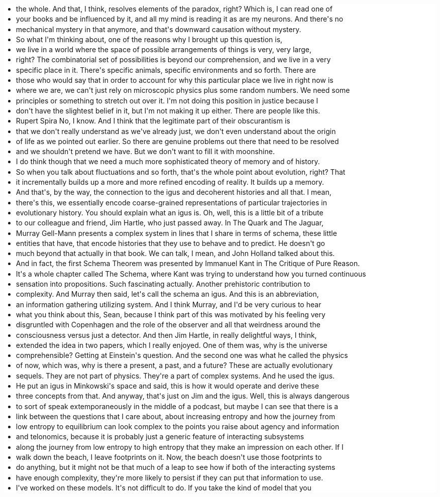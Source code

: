 *  the whole. And that, I think, resolves elements of the paradox, right? Which is, I can read one of
*  your books and be influenced by it, and all my mind is reading it as are my neurons. And there's no
*  mechanical mystery in that anymore, and that's downward causation without mystery.
*  So what I'm thinking about, one of the reasons why I brought up this question is,
*  we live in a world where the space of possible arrangements of things is very, very large,
*  right? The combinatorial set of possibilities is beyond our comprehension, and we live in a very
*  specific place in it. There's specific animals, specific environments and so forth. There are
*  those who would say that in order to account for why this particular place we live in right now is
*  where we are, we can't just rely on microscopic physics plus some random numbers. We need some
*  principles or something to stretch out over it. I'm not doing this position in justice because I
*  don't have the slightest belief in it, but I'm not making it up either. There are people like this.
*  Rupert Spira No, I know. And I think that the legitimate part of their obscurantism is
*  that we don't really understand as we've already just, we don't even understand about the origin
*  of life as we pointed out earlier. So there are genuine problems out there that need to be resolved
*  and we shouldn't pretend we have. But we don't want to fill it with moonshine.
*  I do think though that we need a much more sophisticated theory of memory and of history.
*  So when you talk about fluctuations and so forth, that's the whole point about evolution, right? That
*  it incrementally builds up a more and more refined encoding of reality. It builds up a memory.
*  And that's, by the way, the connection to the igus and decoherent histories and all that. I mean,
*  there's this, we essentially encode coarse-grained representations of particular trajectories in
*  evolutionary history. You should explain what an igus is. Oh, well, this is a little bit of a tribute
*  to our colleague and friend, Jim Hartle, who just passed away. In The Quark and The Jaguar,
*  Murray Gell-Mann presents a complex system in lines that I share in terms of schema, these little
*  entities that have, that encode histories that they use to behave and to predict. He doesn't go
*  much beyond that actually in that book. We can talk, I mean, and John Holland talked about this.
*  And in fact, the first Schema Theorem was presented by Immanuel Kant in The Critique of Pure Reason.
*  It's a whole chapter called The Schema, where Kant was trying to understand how you turned continuous
*  sensation into propositions. Such fascinating actually. Another prehistoric contribution to
*  complexity. And Murray then said, let's call the schema an igus. And this is an abbreviation,
*  an information gathering utilizing system. And I think Murray, and I'd be very curious to hear
*  what you think about this, Sean, because I think part of this was motivated by his feeling very
*  disgruntled with Copenhagen and the role of the observer and all that weirdness around the
*  consciousness versus just a detector. And then Jim Hartle, in really delightful ways, I think,
*  extended the idea in two papers, which I really enjoyed. One of them was, why is the universe
*  comprehensible? Getting at Einstein's question. And the second one was what he called the physics
*  of now, which was, why is there a present, a past, and a future? These are actually evolutionary
*  sequels. They are not part of physics. They're a part of complex systems. And he used the igus.
*  He put an igus in Minkowski's space and said, this is how it would operate and derive these
*  three concepts from that. And anyway, that's just on Jim and the igus. Well, this is always dangerous
*  to sort of speak extemporaneously in the middle of a podcast, but maybe I can see that there is a
*  link between the questions that I care about, about increasing entropy and how the journey from
*  low entropy to equilibrium can look complex to the points you raise about agency and information
*  and telonomics, because it is probably just a generic feature of interacting subsystems
*  along the journey from low entropy to high entropy that they make an impression on each other. If I
*  walk down the beach, I leave footprints on it. Now, the beach doesn't use those footprints to
*  do anything, but it might not be that much of a leap to see how if both of the interacting systems
*  have enough complexity, they're more likely to persist if they can put that information to use.
*  I've worked on these models. It's not difficult to do. If you take the kind of model that you